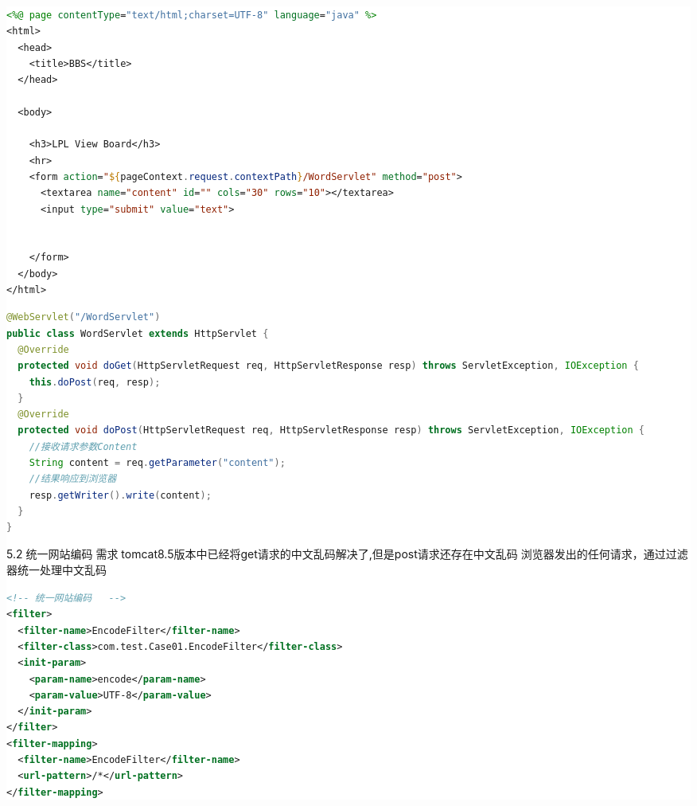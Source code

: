 ```jsp
<%@ page contentType="text/html;charset=UTF-8" language="java" %>
<html>
  <head>
    <title>BBS</title>
  </head>

  <body>

    <h3>LPL View Board</h3>
    <hr>
    <form action="${pageContext.request.contextPath}/WordServlet" method="post">
      <textarea name="content" id="" cols="30" rows="10"></textarea>
      <input type="submit" value="text">


    </form>
  </body>
</html>
```

```java
@WebServlet("/WordServlet")
public class WordServlet extends HttpServlet {
  @Override
  protected void doGet(HttpServletRequest req, HttpServletResponse resp) throws ServletException, IOException {
    this.doPost(req, resp);
  }
  @Override
  protected void doPost(HttpServletRequest req, HttpServletResponse resp) throws ServletException, IOException {
    //接收请求参数Content
    String content = req.getParameter("content");
    //结果响应到浏览器
    resp.getWriter().write(content);
  }
}
```
5.2 统一网站编码
需求
tomcat8.5版本中已经将get请求的中文乱码解决了,但是post请求还存在中文乱码 浏览器发出的任何请求，通过过滤器统一处理中文乱码

```xml
<!-- 统一网站编码   -->
<filter>
  <filter-name>EncodeFilter</filter-name>
  <filter-class>com.test.Case01.EncodeFilter</filter-class>
  <init-param>
    <param-name>encode</param-name>
    <param-value>UTF-8</param-value>
  </init-param>
</filter>
<filter-mapping>
  <filter-name>EncodeFilter</filter-name>
  <url-pattern>/*</url-pattern>
</filter-mapping>
```

